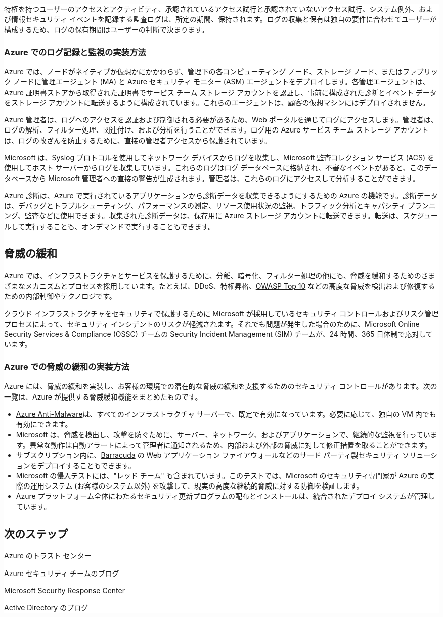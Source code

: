 特権を持つユーザーのアクセスとアクティビティ、承認されているアクセス試行と承認されていないアクセス試行、システム例外、および情報セキュリティ イベントを記録する監査ログは、所定の期間、保持されます。ログの収集と保有は独自の要件に合わせてユーザーが構成するため、ログの保有期間はユーザーの判断で決まります。

### Azure でのログ記録と監視の実装方法
Azure では、ノードがネイティブか仮想かにかかわらず、管理下の各コンピューティング ノード、ストレージ ノード、またはファブリック ノードに管理エージェント (MA) と Azure セキュリティ モニター (ASM) エージェントをデプロイします。各管理エージェントは、Azure 証明書ストアから取得された証明書でサービス チーム ストレージ アカウントを認証し、事前に構成された診断とイベント データをストレージ アカウントに転送するように構成されています。これらのエージェントは、顧客の仮想マシンにはデプロイされません。

Azure 管理者は、ログへのアクセスを認証および制御される必要があるため、Web ポータルを通じてログにアクセスします。管理者は、ログの解析、フィルター処理、関連付け、および分析を行うことができます。ログ用の Azure サービス チーム ストレージ アカウントは、ログの改ざんを防止するために、直接の管理者アクセスから保護されています。

Microsoft は、Syslog プロトコルを使用してネットワーク デバイスからログを収集し、Microsoft 監査コレクション サービス (ACS) を使用してホスト サーバーからログを収集しています。これらのログはログ データベースに格納され、不審なイベントがあると、このデータベースから Microsoft 管理者への直接の警告が生成されます。管理者は、これらのログにアクセスして分析することができます。

[Azure 診断](https://msdn.microsoft.com/library/azure/gg433048.aspx)は、Azure で実行されているアプリケーションから診断データを収集できるようにするための Azure の機能です。診断データは、デバッグとトラブルシューティング、パフォーマンスの測定、リソース使用状況の監視、トラフィック分析とキャパシティ プランニング、監査などに使用できます。収集された診断データは、保存用に Azure ストレージ アカウントに転送できます。転送は、スケジュールして実行することも、オンデマンドで実行することもできます。

## 脅威の緩和
Azure では、インフラストラクチャとサービスを保護するために、分離、暗号化、フィルター処理の他にも、脅威を緩和するためのさまざまなメカニズムとプロセスを採用しています。たとえば、DDoS、特権昇格、[OWASP Top 10](https://www.owasp.org/index.php/Category:OWASP_Top_Ten_Project) などの高度な脅威を検出および修復するための内部制御やテクノロジです。

クラウド インフラストラクチャをセキュリティで保護するために Microsoft が採用しているセキュリティ コントロールおよびリスク管理プロセスによって、セキュリティ インシデントのリスクが軽減されます。それでも問題が発生した場合のために、Microsoft Online Security Services & Compliance (OSSC) チームの Security Incident Management (SIM) チームが、24 時間、365 日体制で応対しています。

### Azure での脅威の緩和の実装方法
Azure には、脅威の緩和を実装し、お客様の環境での潜在的な脅威の緩和を支援するためのセキュリティ コントロールがあります。次の一覧は、Azure が提供する脅威緩和機能をまとめたものです。

* [Azure Anti-Malware](azure-security-antimalware.md)は、すべてのインフラストラクチャ サーバーで、既定で有効になっています。必要に応じて、独自の VM 内でも有効にできます。
* Microsoft は、脅威を検出し、攻撃を防ぐために、サーバー、ネットワーク、およびアプリケーションで、継続的な監視を行っています。異常な動作は自動アラートによって管理者に通知されるため、内部および外部の脅威に対して修正措置を取ることができます。
* サブスクリプション内に、[Barracuda](https://techlib.barracuda.com/ng54/deployonazure) の Web アプリケーション ファイアウォールなどのサード パーティ製セキュリティ ソリューションをデプロイすることもできます。
* Microsoft の侵入テストには、"[レッド チーム](http://download.microsoft.com/download/C/1/9/C1990DBA-502F-4C2A-848D-392B93D9B9C3/Microsoft_Enterprise_Cloud_Red_Teaming.pdf)" も含まれています。このテストでは、Microsoft のセキュリティ専門家が Azure の実際の運用システム (お客様のシステム以外) を攻撃して、現実の高度な継続的脅威に対する防御を検証します。
* Azure プラットフォーム全体にわたるセキュリティ更新プログラムの配布とインストールは、統合されたデプロイ システムが管理しています。

## 次のステップ
[Azure のトラスト センター](https://azure.microsoft.com/support/trust-center/)

[Azure セキュリティ チームのブログ](http://blogs.msdn.com/b/azuresecurity/)

[Microsoft Security Response Center](https://technet.microsoft.com/library/dn440717.aspx)

[Active Directory のブログ](http://blogs.technet.com/b/ad/)

